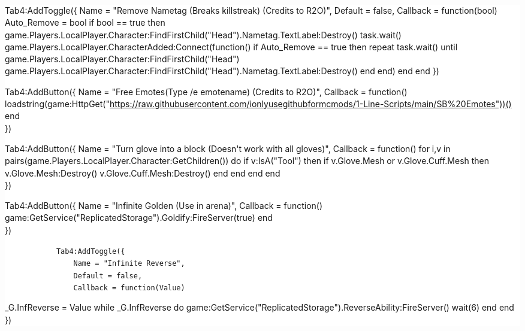 Tab4:AddToggle({
                    Name = "Remove Nametag (Breaks killstreak) (Credits to R2O)",
                    Default = false,
                    Callback = function(bool)
Auto_Remove = bool
        if bool == true then
        game.Players.LocalPlayer.Character:FindFirstChild("Head").Nametag.TextLabel:Destroy()
            task.wait()
            game.Players.LocalPlayer.CharacterAdded:Connect(function()
                if Auto_Remove == true then
                repeat task.wait()
                until game.Players.LocalPlayer.Character:FindFirstChild("Head")
                game.Players.LocalPlayer.Character:FindFirstChild("Head").Nametag.TextLabel:Destroy()
                end
            end)
        end
end
                })

Tab4:AddButton({
	Name = "Free Emotes(Type /e emotename) (Credits to R2O)",
	Callback = function()
loadstring(game:HttpGet("https://raw.githubusercontent.com/ionlyusegithubformcmods/1-Line-Scripts/main/SB%20Emotes"))()
                    end    
                })

Tab4:AddButton({
	Name = "Turn glove into a block (Doesn't work with all gloves)",
	Callback = function()
for i,v in pairs(game.Players.LocalPlayer.Character:GetChildren()) do
if v:IsA("Tool") then
if v.Glove.Mesh or v.Glove.Cuff.Mesh then
v.Glove.Mesh:Destroy()
v.Glove.Cuff.Mesh:Destroy()
end
end
end
                    end    
                })

Tab4:AddButton({
	Name = "Infinite Golden (Use in arena)",
	Callback = function()
game:GetService("ReplicatedStorage").Goldify:FireServer(true)
                    end    
                })

                Tab4:AddToggle({
                    Name = "Infinite Reverse",
                    Default = false,
                    Callback = function(Value)
_G.InfReverse = Value
while _G.InfReverse do
game:GetService("ReplicatedStorage").ReverseAbility:FireServer()
wait(6)
end
                    end    
                })

